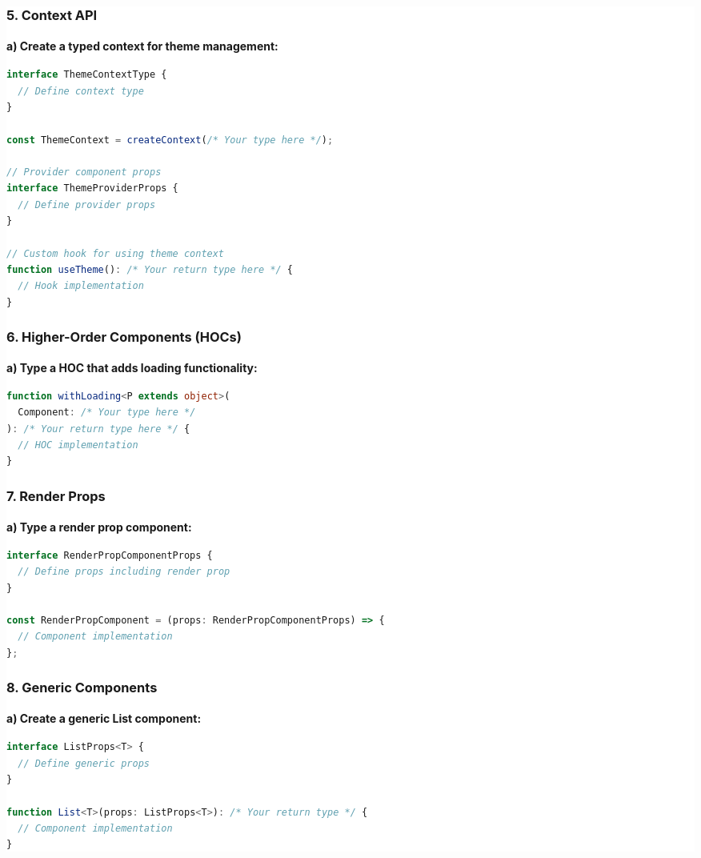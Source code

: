 ### 5. Context API

**a) Create a typed context for theme management:**
```typescript
interface ThemeContextType {
  // Define context type
}

const ThemeContext = createContext(/* Your type here */);

// Provider component props
interface ThemeProviderProps {
  // Define provider props
}

// Custom hook for using theme context
function useTheme(): /* Your return type here */ {
  // Hook implementation
}
```

### 6. Higher-Order Components (HOCs)

**a) Type a HOC that adds loading functionality:**
```typescript
function withLoading<P extends object>(
  Component: /* Your type here */
): /* Your return type here */ {
  // HOC implementation
}
```

### 7. Render Props

**a) Type a render prop component:**
```typescript
interface RenderPropComponentProps {
  // Define props including render prop
}

const RenderPropComponent = (props: RenderPropComponentProps) => {
  // Component implementation
};
```

### 8. Generic Components

**a) Create a generic List component:**
```typescript
interface ListProps<T> {
  // Define generic props
}

function List<T>(props: ListProps<T>): /* Your return type */ {
  // Component implementation
}
```

